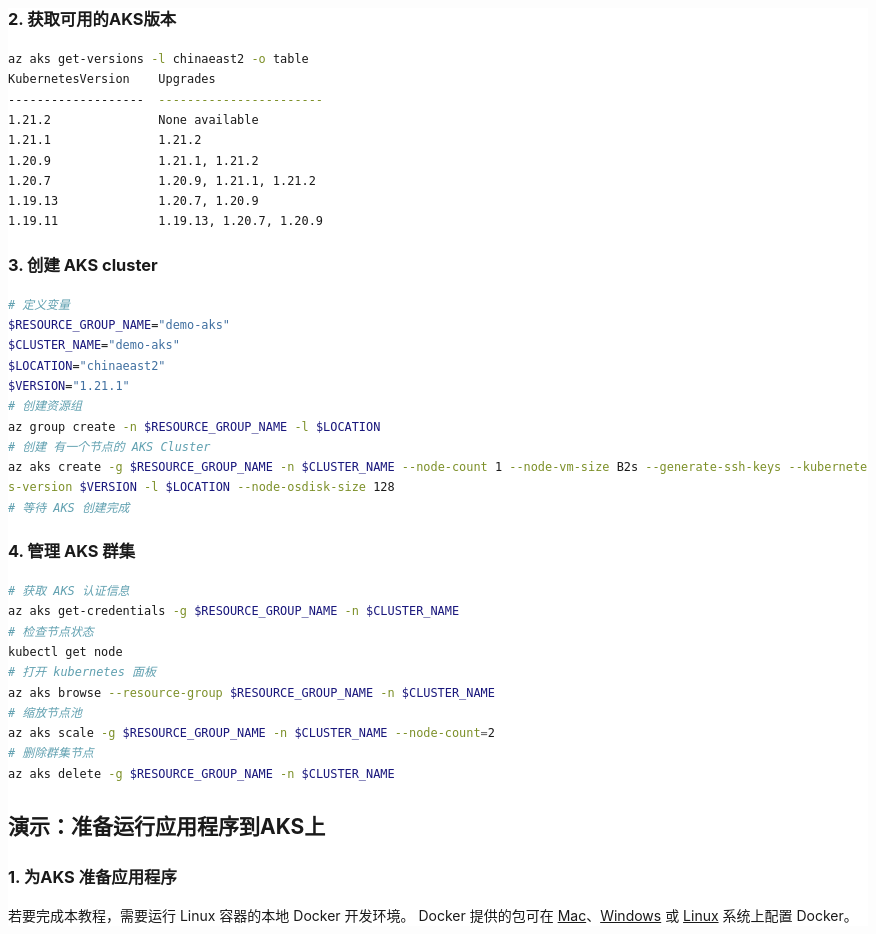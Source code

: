 ### 2. 获取可用的AKS版本

```bash
az aks get-versions -l chinaeast2 -o table
KubernetesVersion    Upgrades
-------------------  -----------------------
1.21.2               None available
1.21.1               1.21.2
1.20.9               1.21.1, 1.21.2
1.20.7               1.20.9, 1.21.1, 1.21.2
1.19.13              1.20.7, 1.20.9
1.19.11              1.19.13, 1.20.7, 1.20.9
```

### 3. 创建 AKS cluster

```bash
# 定义变量
$RESOURCE_GROUP_NAME="demo-aks"
$CLUSTER_NAME="demo-aks"
$LOCATION="chinaeast2"
$VERSION="1.21.1"
# 创建资源组
az group create -n $RESOURCE_GROUP_NAME -l $LOCATION
# 创建 有一个节点的 AKS Cluster
az aks create -g $RESOURCE_GROUP_NAME -n $CLUSTER_NAME --node-count 1 --node-vm-size B2s --generate-ssh-keys --kubernetes-version $VERSION -l $LOCATION --node-osdisk-size 128
# 等待 AKS 创建完成

```

### 4. 管理 AKS 群集

```bash
# 获取 AKS 认证信息
az aks get-credentials -g $RESOURCE_GROUP_NAME -n $CLUSTER_NAME
# 检查节点状态
kubectl get node
# 打开 kubernetes 面板
az aks browse --resource-group $RESOURCE_GROUP_NAME -n $CLUSTER_NAME
# 缩放节点池
az aks scale -g $RESOURCE_GROUP_NAME -n $CLUSTER_NAME --node-count=2
# 删除群集节点
az aks delete -g $RESOURCE_GROUP_NAME -n $CLUSTER_NAME
```

## 演示：准备运行应用程序到AKS上

### 1. 为AKS 准备应用程序

若要完成本教程，需要运行 Linux 容器的本地 Docker 开发环境。 Docker 提供的包可在 [Mac](https://docs.docker.com/docker-for-mac/)、[Windows](https://docs.docker.com/docker-for-windows/) 或 [Linux](https://docs.docker.com/engine/installation/#supported-platforms) 系统上配置 Docker。
